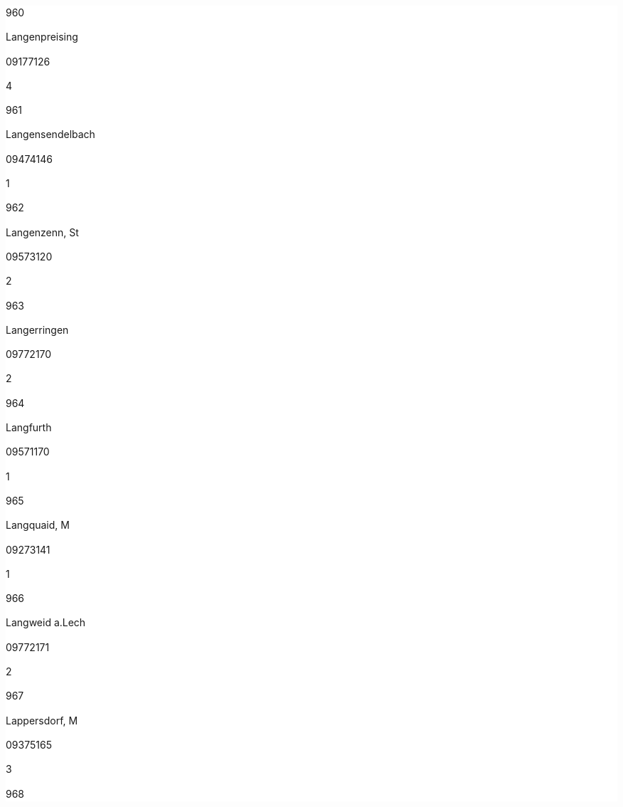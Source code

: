 960

Langenpreising

09177126

4

961

Langensendelbach

09474146

1

962

Langenzenn, St

09573120

2

963

Langerringen

09772170

2

964

Langfurth

09571170

1

965

Langquaid, M

09273141

1

966

Langweid a.Lech

09772171

2

967

Lappersdorf, M

09375165

3

968
